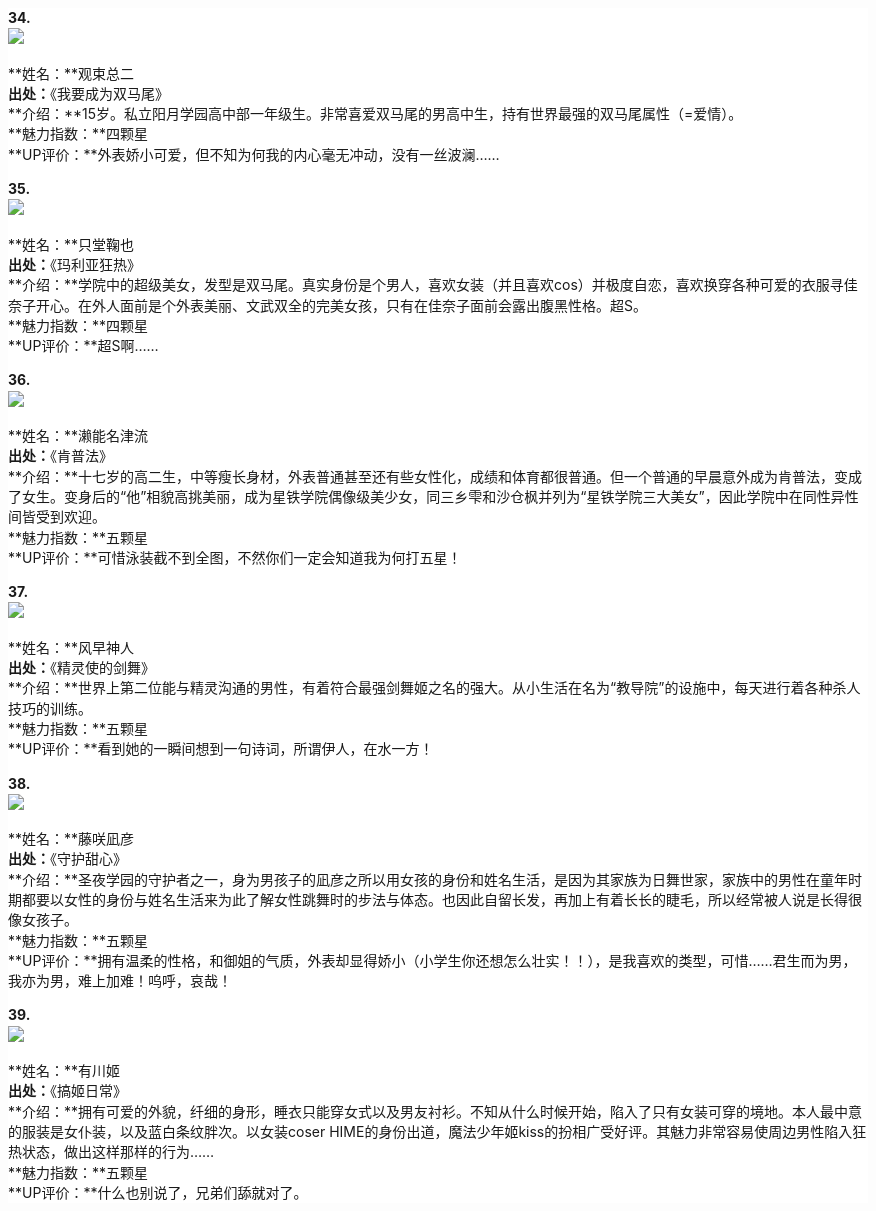 **34.**  
![](//i0.hdslb.com/bfs/article/a95ba7e3253313d32e6f5e93faaae30622f77490.jpg@1192w.webp)

**姓名：**观束总二  
**出处：**《我要成为双马尾》  
**介绍：**15岁。私立阳月学园高中部一年级生。非常喜爱双马尾的男高中生，持有世界最强的双马尾属性（=爱情）。  
**魅力指数：**四颗星  
**UP评价：**外表娇小可爱，但不知为何我的内心毫无冲动，没有一丝波澜……

**35.**  
![](//i0.hdslb.com/bfs/article/cd5dba0c9d0f8daee4f707d127821c3674a91218.png@1192w.webp)

**姓名：**只堂鞠也  
**出处：**《玛利亚狂热》  
**介绍：**学院中的超级美女，发型是双马尾。真实身份是个男人，喜欢女装（并且喜欢cos）并极度自恋，喜欢换穿各种可爱的衣服寻佳奈子开心。在外人面前是个外表美丽、文武双全的完美女孩，只有在佳奈子面前会露出腹黑性格。超S。  
**魅力指数：**四颗星  
**UP评价：**超S啊……

**36.**  
![](//i0.hdslb.com/bfs/article/834fdee96730d4ea77217c10fadf9ae3da946abb.png@1192w.webp)

**姓名：**濑能名津流  
**出处：**《肯普法》  
**介绍：**十七岁的高二生，中等瘦长身材，外表普通甚至还有些女性化，成绩和体育都很普通。但一个普通的早晨意外成为肯普法，变成了女生。变身后的“他”相貌高挑美丽，成为星铁学院偶像级美少女，同三乡雫和沙仓枫并列为“星铁学院三大美女”，因此学院中在同性异性间皆受到欢迎。  
**魅力指数：**五颗星  
**UP评价：**可惜泳装截不到全图，不然你们一定会知道我为何打五星！

**37.**  
![](//i0.hdslb.com/bfs/article/003a412daaf3562a927a7841ceed6e231ba01132.png@1192w.webp)

**姓名：**风早神人  
**出处：**《精灵使的剑舞》  
**介绍：**世界上第二位能与精灵沟通的男性，有着符合最强剑舞姬之名的强大。从小生活在名为“教导院”的设施中，每天进行着各种杀人技巧的训练。  
**魅力指数：**五颗星  
**UP评价：**看到她的一瞬间想到一句诗词，所谓伊人，在水一方！

**38.**  
![](//i0.hdslb.com/bfs/article/ec85161e5d192f8670e2d033a30a8a499edc47d3.png@886w_1600h.webp)

**姓名：**藤咲凪彦  
**出处：**《守护甜心》  
**介绍：**圣夜学园的守护者之一，身为男孩子的凪彦之所以用女孩的身份和姓名生活，是因为其家族为日舞世家，家族中的男性在童年时期都要以女性的身份与姓名生活来为此了解女性跳舞时的步法与体态。也因此自留长发，再加上有着长长的睫毛，所以经常被人说是长得很像女孩子。  
**魅力指数：**五颗星  
**UP评价：**拥有温柔的性格，和御姐的气质，外表却显得娇小（小学生你还想怎么壮实！！），是我喜欢的类型，可惜……君生而为男，我亦为男，难上加难！呜呼，哀哉！

**39.**  
![](//i0.hdslb.com/bfs/article/926befb0e60c7ab384a4a50a28e64bd2976e4551.png@1192w.webp)

**姓名：**有川姬  
**出处：**《搞姬日常》  
**介绍：**拥有可爱的外貌，纤细的身形，睡衣只能穿女式以及男友衬衫。不知从什么时候开始，陷入了只有女装可穿的境地。本人最中意的服装是女仆装，以及蓝白条纹胖次。以女装coser HIME的身份出道，魔法少年姬kiss的扮相广受好评。其魅力非常容易使周边男性陷入狂热状态，做出这样那样的行为……  
**魅力指数：**五颗星  
**UP评价：**什么也别说了，兄弟们舔就对了。
